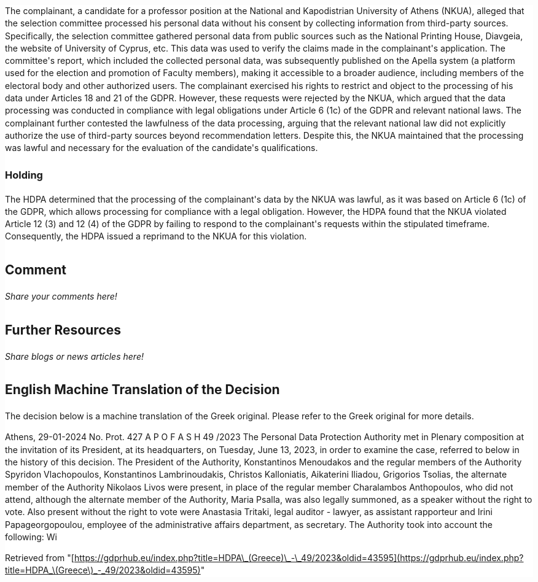 The complainant, a candidate for a professor position at the National and Kapodistrian University of Athens (NKUA), alleged that the selection committee processed his personal data without his consent by collecting information from third-party sources. Specifically, the selection committee gathered personal data from public sources such as the National Printing House, Diavgeia, the website of University of Cyprus, etc. This data was used to verify the claims made in the complainant's application. The committee's report, which included the collected personal data, was subsequently published on the Apella system (a platform used for the election and promotion of Faculty members), making it accessible to a broader audience, including members of the electoral body and other authorized users. The complainant exercised his rights to restrict and object to the processing of his data under Articles 18 and 21 of the GDPR. However, these requests were rejected by the NKUA, which argued that the data processing was conducted in compliance with legal obligations under Article 6 (1c) of the GDPR and relevant national laws. The complainant further contested the lawfulness of the data processing, arguing that the relevant national law did not explicitly authorize the use of third-party sources beyond recommendation letters. Despite this, the NKUA maintained that the processing was lawful and necessary for the evaluation of the candidate's qualifications.

### Holding

The HDPA determined that the processing of the complainant's data by the NKUA was lawful, as it was based on Article 6 (1c) of the GDPR, which allows processing for compliance with a legal obligation. However, the HDPA found that the NKUA violated Article 12 (3) and 12 (4) of the GDPR by failing to respond to the complainant's requests within the stipulated timeframe. Consequently, the HDPA issued a reprimand to the NKUA for this violation.

## Comment

_Share your comments here!_

## Further Resources

_Share blogs or news articles here!_

## English Machine Translation of the Decision

The decision below is a machine translation of the Greek original. Please refer to the Greek original for more details.

Athens, 29-01-2024 No. Prot. 427 A P O F A S H 49 /2023 The Personal Data Protection Authority met in Plenary composition at the invitation of its President, at its headquarters, on Tuesday, June 13, 2023, in order to examine the case, referred to below in the history of this decision. The President of the Authority, Konstantinos Menoudakos and the regular members of the Authority Spyridon Vlachopoulos, Konstantinos Lambrinoudakis, Christos Kalloniatis, Aikaterini Iliadou, Grigorios Tsolias, the alternate member of the Authority Nikolaos Livos were present, in place of the regular member Charalambos Anthopoulos, who did not attend, although the alternate member of the Authority, Maria Psalla, was also legally summoned, as a speaker without the right to vote. Also present without the right to vote were Anastasia Tritaki, legal auditor - lawyer, as assistant rapporteur and Irini Papageorgopoulou, employee of the administrative affairs department, as secretary. The Authority took into account the following: Wi

Retrieved from "[https://gdprhub.eu/index.php?title=HDPA\_(Greece)\_-\_49/2023&oldid=43595](https://gdprhub.eu/index.php?title=HDPA_\(Greece\)_-_49/2023&oldid=43595)"

